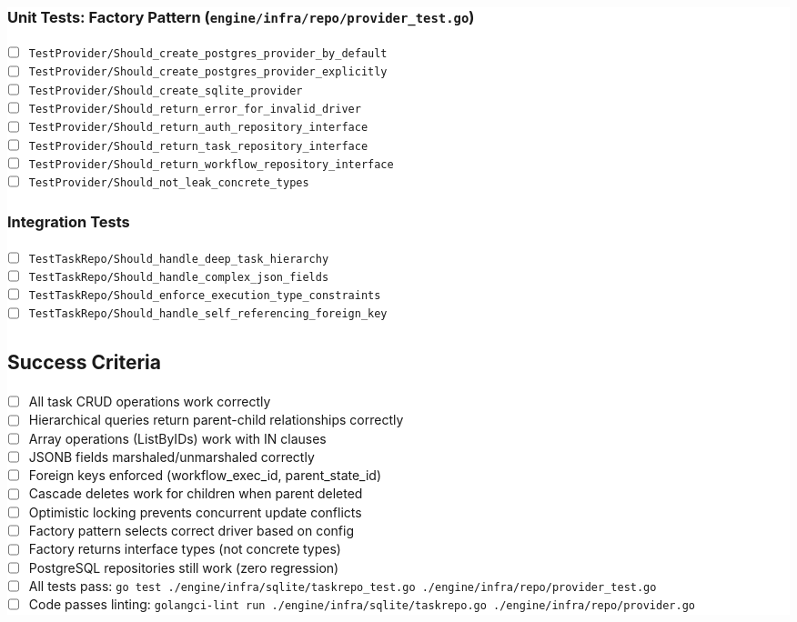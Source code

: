 ### Unit Tests: Factory Pattern (`engine/infra/repo/provider_test.go`)

- [ ] `TestProvider/Should_create_postgres_provider_by_default`
- [ ] `TestProvider/Should_create_postgres_provider_explicitly`
- [ ] `TestProvider/Should_create_sqlite_provider`
- [ ] `TestProvider/Should_return_error_for_invalid_driver`
- [ ] `TestProvider/Should_return_auth_repository_interface`
- [ ] `TestProvider/Should_return_task_repository_interface`
- [ ] `TestProvider/Should_return_workflow_repository_interface`
- [ ] `TestProvider/Should_not_leak_concrete_types`

### Integration Tests

- [ ] `TestTaskRepo/Should_handle_deep_task_hierarchy`
- [ ] `TestTaskRepo/Should_handle_complex_json_fields`
- [ ] `TestTaskRepo/Should_enforce_execution_type_constraints`
- [ ] `TestTaskRepo/Should_handle_self_referencing_foreign_key`

## Success Criteria

- [ ] All task CRUD operations work correctly
- [ ] Hierarchical queries return parent-child relationships correctly
- [ ] Array operations (ListByIDs) work with IN clauses
- [ ] JSONB fields marshaled/unmarshaled correctly
- [ ] Foreign keys enforced (workflow_exec_id, parent_state_id)
- [ ] Cascade deletes work for children when parent deleted
- [ ] Optimistic locking prevents concurrent update conflicts
- [ ] Factory pattern selects correct driver based on config
- [ ] Factory returns interface types (not concrete types)
- [ ] PostgreSQL repositories still work (zero regression)
- [ ] All tests pass: `go test ./engine/infra/sqlite/taskrepo_test.go ./engine/infra/repo/provider_test.go`
- [ ] Code passes linting: `golangci-lint run ./engine/infra/sqlite/taskrepo.go ./engine/infra/repo/provider.go`
